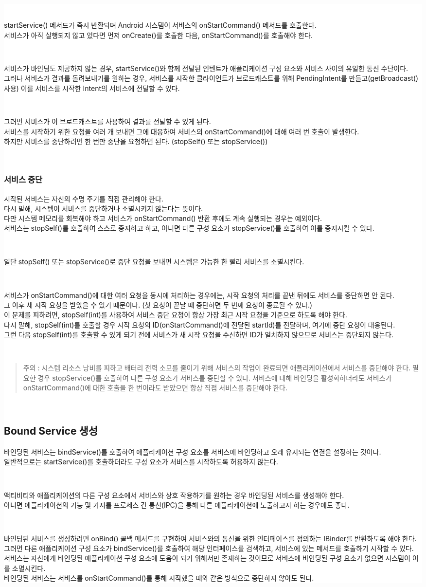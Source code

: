 <br/>

startService() 메서드가 즉시 반환되며 Android 시스템이 서비스의 onStartCommand() 메서드를 호출한다.  
서비스가 아직 실행되지 않고 있다면 먼저 onCreate()를 호출한 다음, onStartCommand()를 호출해야 한다.

<br/>

서비스가 바인딩도 제공하지 않는 경우, startService()와 함께 전달된 인텐트가 애플리케이션 구성 요소와 서비스 사이의 유일한 통신 수단이다.  
그러나 서비스가 결과를 돌려보내기를 원하는 경우, 서비스를 시작한 클라이언트가 브로드캐스트를 위해 PendingIntent를 만들고(getBroadcast() 사용) 이를 서비스를 시작한 Intent의 서비스에 전달할 수 있다. 

<br/>

그러면 서비스가 이 브로드캐스트를 사용하여 결과를 전달할 수 있게 된다.  
서비스를 시작하기 위한 요청을 여러 개 보내면 그에 대응하여 서비스의 onStartCommand()에 대해 여러 번 호출이 발생한다.  
하지만 서비스를 중단하려면 한 번만 중단을 요청하면 된다. (stopSelf() 또는 stopService())

<br/>

### 서비스 중단
시작된 서비스는 자신의 수명 주기를 직접 관리해야 한다.  
다시 말해, 시스템이 서비스를 중단하거나 소멸시키지 않는다는 뜻이다.  
다만 시스템 메모리를 회복해야 하고 서비스가 onStartCommand() 반환 후에도 계속 실행되는 경우는 예외이다.  
서비스는 stopSelf()를 호출하여 스스로 중지하고 하고, 아니면 다른 구성 요소가 stopService()를 호출하여 이를 중지시킬 수 있다.

<br/>

일단 stopSelf() 또는 stopService()로 중단 요청을 보내면 시스템은 가능한 한 빨리 서비스를 소멸시킨다.  

<br/>

서비스가 onStartCommand()에 대한 여러 요청을 동시에 처리하는 경우에는, 시작 요청의 처리를 끝낸 뒤에도 서비스를 중단하면 안 된다.  
그 이후 새 시작 요청을 받았을 수 있기 때문이다. (첫 요청이 끝날 때 중단하면 두 번째 요청이 종료될 수 있다.)  
이 문제를 피하려면, stopSelf(int)를 사용하여 서비스 중단 요청이 항상 가장 최근 시작 요청을 기준으로 하도록 해야 한다.  
다시 말해, stopSelf(int)를 호출할 경우 시작 요청의 ID(onStartCommand()에 전달된 startId)를 전달하며, 여기에 중단 요청이 대응된다.  
그런 다음 stopSelf(int)를 호출할 수 있게 되기 전에 서비스가 새 시작 요청을 수신하면 ID가 일치하지 않으므로 서비스는 중단되지 않는다.

<br/>

> 주의 : 시스템 리소스 낭비를 피하고 배터리 전력 소모를 줄이기 위해 서비스의 작업이 완료되면 애플리케이션에서 서비스를 중단해야 한다. 
필요한 경우 stopService()를 호출하여 다른 구성 요소가 서비스를 중단할 수 있다. 
서비스에 대해 바인딩을 활성화하더라도 서비스가 onStartCommand()에 대한 호출을 한 번이라도 받았으면 항상 직접 서비스를 중단해야 한다.
> 

<br/>

## Bound Service 생성
바인딩된 서비스는 bindService()를 호출하여 애플리케이션 구성 요소를 서비스에 바인딩하고 오래 유지되는 연결을 설정하는 것이다.  
일반적으로는 startService()를 호출하더라도 구성 요소가 서비스를 시작하도록 허용하지 않는다.

<br/>

액티비티와 애플리케이션의 다른 구성 요소에서 서비스와 상호 작용하기를 원하는 경우 바인딩된 서비스를 생성해야 한다.  
아니면 애플리케이션의 기능 몇 가지를 프로세스 간 통신(IPC)을 통해 다른 애플리케이션에 노출하고자 하는 경우에도 좋다.

<br/>

바인딩된 서비스를 생성하려면 onBind() 콜백 메서드를 구현하여 서비스와의 통신을 위한 인터페이스를 정의하는 IBinder를 반환하도록 해야 한다.  
그러면 다른 애플리케이션 구성 요소가 bindService()를 호출하여 해당 인터페이스를 검색하고, 서비스에 있는 메서드를 호출하기 시작할 수 있다.  
서비스는 자신에게 바인딩된 애플리케이션 구성 요소에 도움이 되기 위해서만 존재하는 것이므로 서비스에 바인딩된 구성 요소가 없으면 시스템이 이를 소멸시킨다.  
바인딩된 서비스는 서비스를 onStartCommand()를 통해 시작했을 때와 같은 방식으로 중단하지 않아도 된다.
